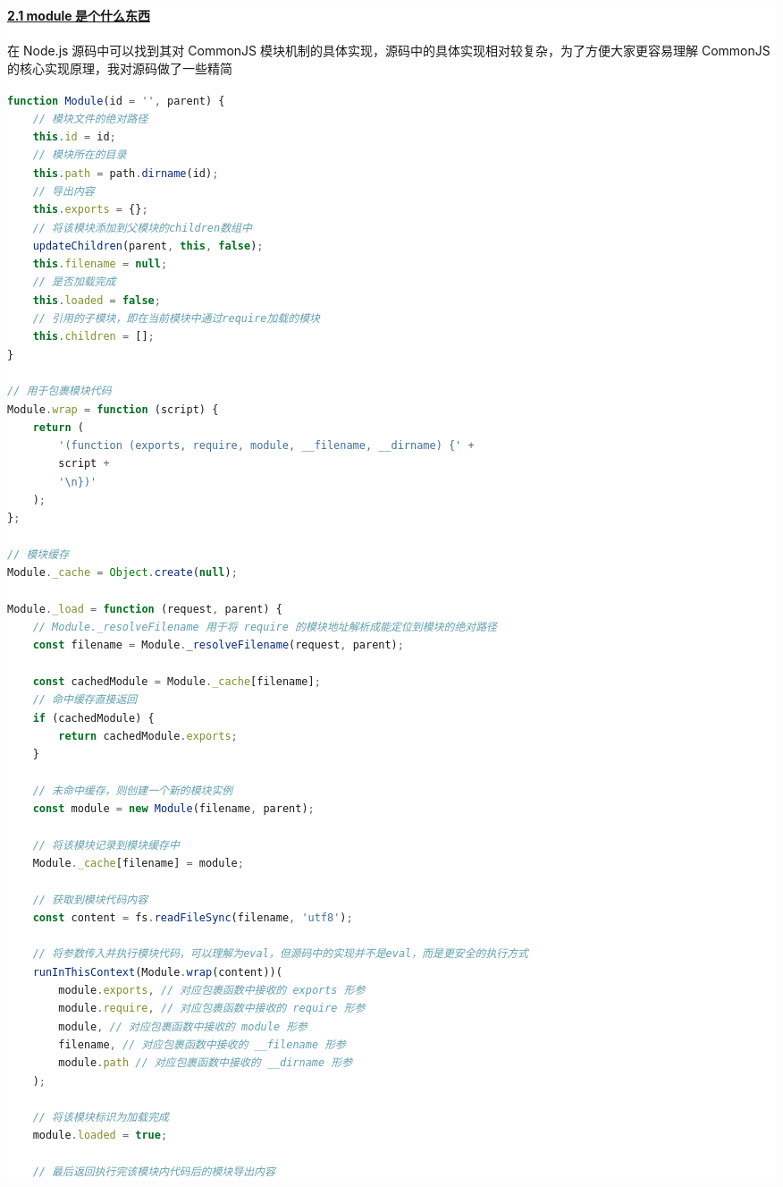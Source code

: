#### [2.1 module 是个什么东西](#)
在 Node.js 源码中可以找到其对 CommonJS 模块机制的具体实现，源码中的具体实现相对较复杂，为了方便大家更容易理解 CommonJS 的核心实现原理，我对源码做了一些精简
```javascript
function Module(id = '', parent) {
	// 模块文件的绝对路径
	this.id = id;
	// 模块所在的目录
	this.path = path.dirname(id);
	// 导出内容
	this.exports = {};
	// 将该模块添加到父模块的children数组中
	updateChildren(parent, this, false);
	this.filename = null;
	// 是否加载完成
	this.loaded = false;
	// 引用的子模块，即在当前模块中通过require加载的模块
	this.children = [];
}

// 用于包裹模块代码
Module.wrap = function (script) {
	return (
		'(function (exports, require, module, __filename, __dirname) {' +
		script +
		'\n})'
	);
};

// 模块缓存
Module._cache = Object.create(null);

Module._load = function (request, parent) {
	// Module._resolveFilename 用于将 require 的模块地址解析成能定位到模块的绝对路径
	const filename = Module._resolveFilename(request, parent);

	const cachedModule = Module._cache[filename];
	// 命中缓存直接返回
	if (cachedModule) {
		return cachedModule.exports;
	}

	// 未命中缓存，则创建一个新的模块实例
	const module = new Module(filename, parent);

	// 将该模块记录到模块缓存中
	Module._cache[filename] = module;

	// 获取到模块代码内容
	const content = fs.readFileSync(filename, 'utf8');

	// 将参数传入并执行模块代码，可以理解为eval，但源码中的实现并不是eval，而是更安全的执行方式
	runInThisContext(Module.wrap(content))(
		module.exports, // 对应包裹函数中接收的 exports 形参
		module.require, // 对应包裹函数中接收的 require 形参
		module, // 对应包裹函数中接收的 module 形参
		filename, // 对应包裹函数中接收的 __filename 形参
		module.path // 对应包裹函数中接收的 __dirname 形参
	);

	// 将该模块标识为加载完成
	module.loaded = true;

	// 最后返回执行完该模块内代码后的模块导出内容
```